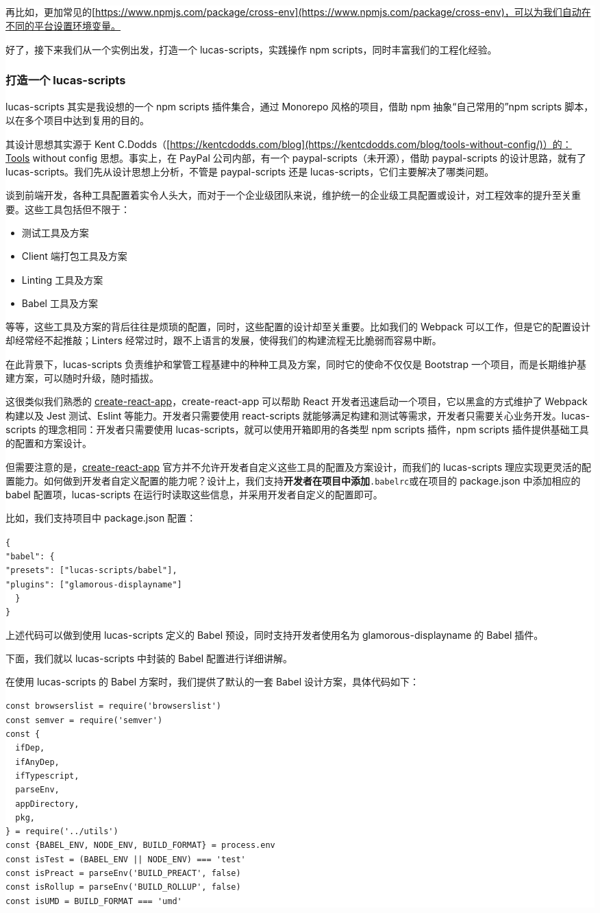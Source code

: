 再比如，更加常见的[https://www.npmjs.com/package/cross-env](https://www.npmjs.com/package/cross-env)，可以为我们自动在不同的平台设置环境变量。

好了，接下来我们从一个实例出发，打造一个 lucas-scripts，实践操作 npm scripts，同时丰富我们的工程化经验。

### 打造一个 lucas-scripts

lucas-scripts 其实是我设想的一个 npm scripts 插件集合，通过 Monorepo 风格的项目，借助 npm 抽象“自己常用的”npm scripts 脚本，以在多个项目中达到复用的目的。

其设计思想其实源于 Kent C.Dodds（[https://kentcdodds.com/blog](https://kentcdodds.com/blog/tools-without-config/)）的：Tools without config 思想。事实上，在 PayPal 公司内部，有一个 paypal-scripts（未开源），借助 paypal-scripts 的设计思路，就有了 lucas-scripts。我们先从设计思想上分析，不管是 paypal-scripts 还是 lucas-scripts，它们主要解决了哪类问题。

谈到前端开发，各种工具配置着实令人头大，而对于一个企业级团队来说，维护统一的企业级工具配置或设计，对工程效率的提升至关重要。这些工具包括但不限于：

-   测试工具及方案
    
-   Client 端打包工具及方案
    
-   Linting 工具及方案
    
-   Babel 工具及方案
    

等等，这些工具及方案的背后往往是烦琐的配置，同时，这些配置的设计却至关重要。比如我们的 Webpack 可以工作，但是它的配置设计却经常经不起推敲；Linters 经常过时，跟不上语言的发展，使得我们的构建流程无比脆弱而容易中断。

在此背景下，lucas-scripts 负责维护和掌管工程基建中的种种工具及方案，同时它的使命不仅仅是 Bootstrap 一个项目，而是长期维护基建方案，可以随时升级，随时插拔。

这很类似我们熟悉的 [create-react-app](https://github.com/facebook/create-react-app)，create-react-app 可以帮助 React 开发者迅速启动一个项目，它以黑盒的方式维护了 Webpack 构建以及 Jest 测试、Eslint 等能力。开发者只需要使用 react-scripts 就能够满足构建和测试等需求，开发者只需要关心业务开发。lucas-scripts 的理念相同：开发者只需要使用 lucas-scripts，就可以使用开箱即用的各类型 npm scripts 插件，npm scripts 插件提供基础工具的配置和方案设计。

但需要注意的是，[create-react-app](https://github.com/facebook/create-react-app) 官方并不允许开发者自定义这些工具的配置及方案设计，而我们的 lucas-scripts 理应实现更灵活的配置能力。如何做到开发者自定义配置的能力呢？设计上，我们支持**开发者在项目中添加**`.babelrc`或在项目的 package.json 中添加相应的 babel 配置项，lucas-scripts 在运行时读取这些信息，并采用开发者自定义的配置即可。

比如，我们支持项目中 package.json 配置：

```
{
"babel": {
"presets": ["lucas-scripts/babel"],
"plugins": ["glamorous-displayname"]
  }
}
```

上述代码可以做到使用 lucas-scripts 定义的 Babel 预设，同时支持开发者使用名为 glamorous-displayname 的 Babel 插件。

下面，我们就以 lucas-scripts 中封装的 Babel 配置进行详细讲解。

在使用 lucas-scripts 的 Babel 方案时，我们提供了默认的一套 Babel 设计方案，具体代码如下：

```
const browserslist = require('browserslist')
const semver = require('semver')
const {
  ifDep,
  ifAnyDep,
  ifTypescript,
  parseEnv,
  appDirectory,
  pkg,
} = require('../utils')
const {BABEL_ENV, NODE_ENV, BUILD_FORMAT} = process.env
const isTest = (BABEL_ENV || NODE_ENV) === 'test'
const isPreact = parseEnv('BUILD_PREACT', false)
const isRollup = parseEnv('BUILD_ROLLUP', false)
const isUMD = BUILD_FORMAT === 'umd'
```
